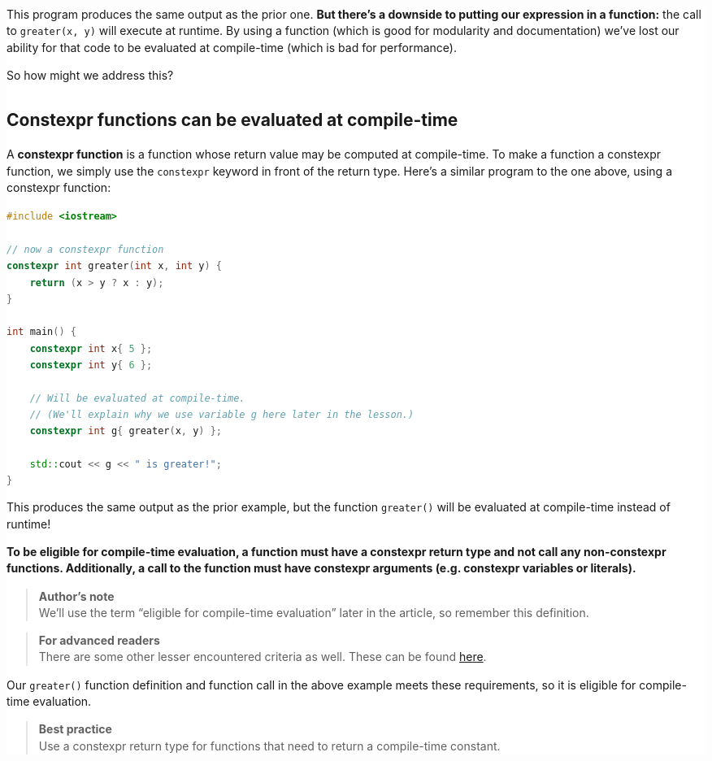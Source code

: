 This program produces the same output as the prior one. **But there’s a downside to putting our expression in a function:** the call to `greater(x, y)` will execute at runtime. By using a function (which is good for modularity and documentation) we’ve lost our ability for that code to be evaluated at compile-time (which is bad for performance).

So how might we address this?


## Constexpr functions can be evaluated at compile-time

A **constexpr function** is a function whose return value may be computed at compile-time. To make a function a constexpr function, we simply use the `constexpr` keyword in front of the return type. Here’s a similar program to the one above, using a constexpr function:

```c++
#include <iostream>

// now a constexpr function
constexpr int greater(int x, int y) {
    return (x > y ? x : y);
}

int main() {
    constexpr int x{ 5 };
    constexpr int y{ 6 };

    // Will be evaluated at compile-time.
    // (We'll explain why we use variable g here later in the lesson.)
    constexpr int g{ greater(x, y) };

    std::cout << g << " is greater!";
}
```

This produces the same output as the prior example, but the function `greater()` will be evaluated at compile-time instead of runtime!

**To be eligible for compile-time evaluation, a function must have a constexpr return type and not call any non-constexpr functions. Additionally, a call to the function must have constexpr arguments (e.g. constexpr variables or literals).**

>**Author’s note**  
We’ll use the term “eligible for compile-time evaluation” later in the article, so remember this definition.

>**For advanced readers**  
There are some other lesser encountered criteria as well. These can be found [here](https://en.cppreference.com/w/cpp/language/constexpr).

Our `greater()` function definition and function call in the above example meets these requirements, so it is eligible for compile-time evaluation.

>**Best practice**  
Use a constexpr return type for functions that need to return a compile-time constant.

